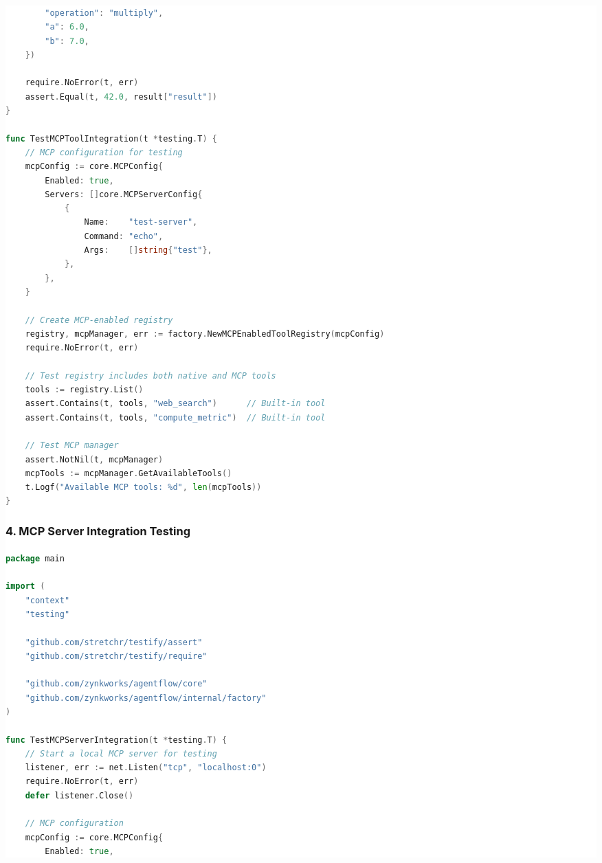 ```go
        "operation": "multiply",
        "a": 6.0,
        "b": 7.0,
    })
    
    require.NoError(t, err)
    assert.Equal(t, 42.0, result["result"])
}

func TestMCPToolIntegration(t *testing.T) {
    // MCP configuration for testing
    mcpConfig := core.MCPConfig{
        Enabled: true,
        Servers: []core.MCPServerConfig{
            {
                Name:    "test-server",
                Command: "echo",
                Args:    []string{"test"},
            },
        },
    }
    
    // Create MCP-enabled registry
    registry, mcpManager, err := factory.NewMCPEnabledToolRegistry(mcpConfig)
    require.NoError(t, err)
    
    // Test registry includes both native and MCP tools
    tools := registry.List()
    assert.Contains(t, tools, "web_search")      // Built-in tool
    assert.Contains(t, tools, "compute_metric")  // Built-in tool
    
    // Test MCP manager
    assert.NotNil(t, mcpManager)
    mcpTools := mcpManager.GetAvailableTools()
    t.Logf("Available MCP tools: %d", len(mcpTools))
}
```

### **4. MCP Server Integration Testing**

```go
package main

import (
    "context"
    "testing"
    
    "github.com/stretchr/testify/assert"
    "github.com/stretchr/testify/require"
    
    "github.com/zynkworks/agentflow/core"
    "github.com/zynkworks/agentflow/internal/factory"
)

func TestMCPServerIntegration(t *testing.T) {
    // Start a local MCP server for testing
    listener, err := net.Listen("tcp", "localhost:0")
    require.NoError(t, err)
    defer listener.Close()
    
    // MCP configuration
    mcpConfig := core.MCPConfig{
        Enabled: true,
```